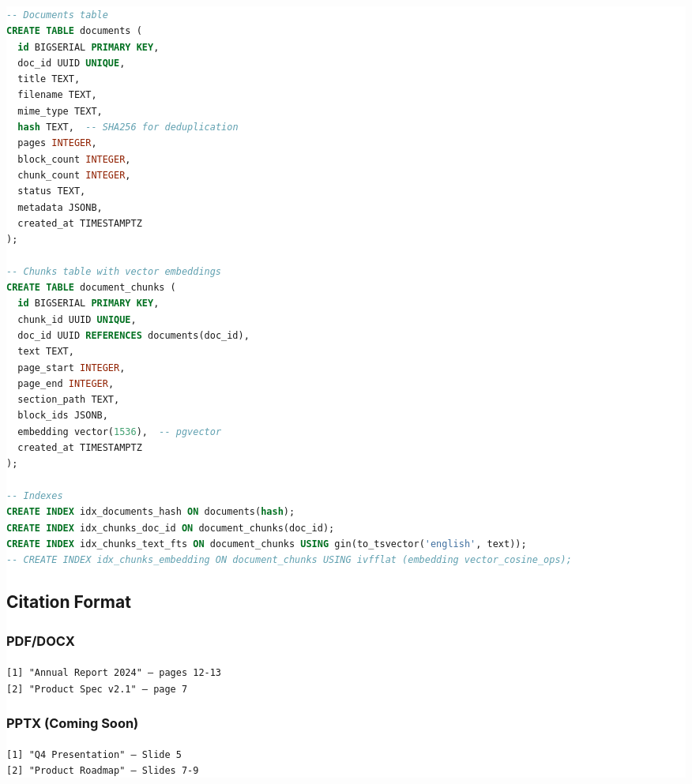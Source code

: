 ```sql
-- Documents table
CREATE TABLE documents (
  id BIGSERIAL PRIMARY KEY,
  doc_id UUID UNIQUE,
  title TEXT,
  filename TEXT,
  mime_type TEXT,
  hash TEXT,  -- SHA256 for deduplication
  pages INTEGER,
  block_count INTEGER,
  chunk_count INTEGER,
  status TEXT,
  metadata JSONB,
  created_at TIMESTAMPTZ
);

-- Chunks table with vector embeddings
CREATE TABLE document_chunks (
  id BIGSERIAL PRIMARY KEY,
  chunk_id UUID UNIQUE,
  doc_id UUID REFERENCES documents(doc_id),
  text TEXT,
  page_start INTEGER,
  page_end INTEGER,
  section_path TEXT,
  block_ids JSONB,
  embedding vector(1536),  -- pgvector
  created_at TIMESTAMPTZ
);

-- Indexes
CREATE INDEX idx_documents_hash ON documents(hash);
CREATE INDEX idx_chunks_doc_id ON document_chunks(doc_id);
CREATE INDEX idx_chunks_text_fts ON document_chunks USING gin(to_tsvector('english', text));
-- CREATE INDEX idx_chunks_embedding ON document_chunks USING ivfflat (embedding vector_cosine_ops);
```

## Citation Format

### PDF/DOCX
```
[1] "Annual Report 2024" — pages 12-13
[2] "Product Spec v2.1" — page 7
```

### PPTX (Coming Soon)
```
[1] "Q4 Presentation" — Slide 5
[2] "Product Roadmap" — Slides 7-9
```
